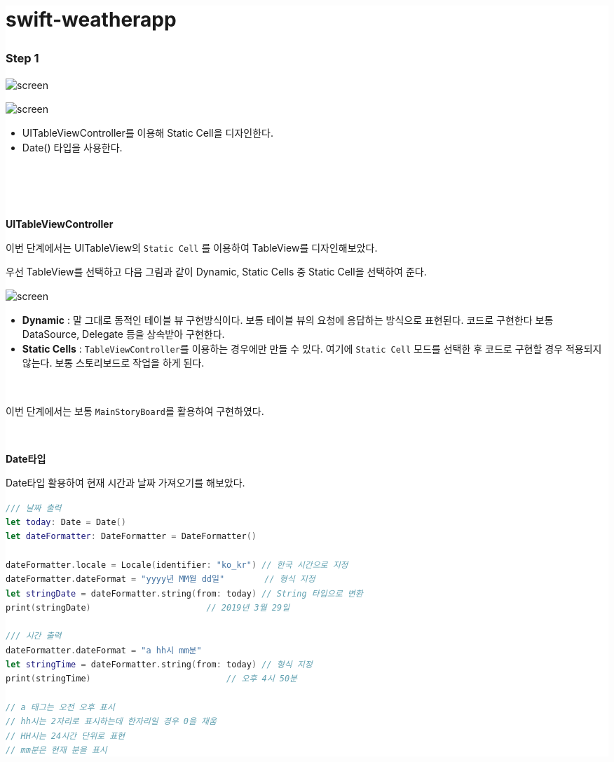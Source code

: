 # swift-weatherapp
### Step 1

![screen](./1.png)

![screen](./2.png)

* UITableViewController를 이용해 Static Cell을 디자인한다.
* Date() 타입을 사용한다.

<br>

<br>

<br>

**UITableViewController**

 이번 단계에서는 UITableView의 `Static Cell` 를 이용하여 TableView를 디자인해보았다.

 우선 TableView를 선택하고 다음 그림과 같이 Dynamic, Static Cells 중 Static Cell을 선택하여 준다.

![screen](./3.png)



* **Dynamic** : 말 그대로 동적인 테이블 뷰 구현방식이다. 보통 테이블 뷰의 요청에 응답하는 방식으로 표현된다. 코드로 구현한다 보통 DataSource, Delegate 등을 상속받아 구현한다.
* **Static Cells** : `TableViewController`를 이용하는 경우에만 만들 수 있다. 여기에 `Static Cell` 모드를 선택한 후 코드로 구현할 경우 적용되지 않는다. 보통 스토리보드로 작업을 하게 된다.

<br>

 이번 단계에서는 보통 `MainStoryBoard`를 활용하여 구현하였다.

<br>

**Date타입**

 Date타입 활용하여 현재 시간과 날짜 가져오기를 해보았다.

```swift
/// 날짜 출력
let today: Date = Date()
let dateFormatter: DateFormatter = DateFormatter()

dateFormatter.locale = Locale(identifier: "ko_kr") // 한국 시간으로 지정
dateFormatter.dateFormat = "yyyy년 MM월 dd일"        // 형식 지정
let stringDate = dateFormatter.string(from: today) // String 타입으로 변환
print(stringDate) 						// 2019년 3월 29일

/// 시간 출력
dateFormatter.dateFormat = "a hh시 mm분"
let stringTime = dateFormatter.string(from: today) // 형식 지정
print(stringTime)							// 오후 4시 50분

// a 태그는 오전 오후 표시
// hh시는 2자리로 표시하는데 한자리일 경우 0을 채움
// HH시는 24시간 단위로 표현
// mm분은 현재 분을 표시
```
